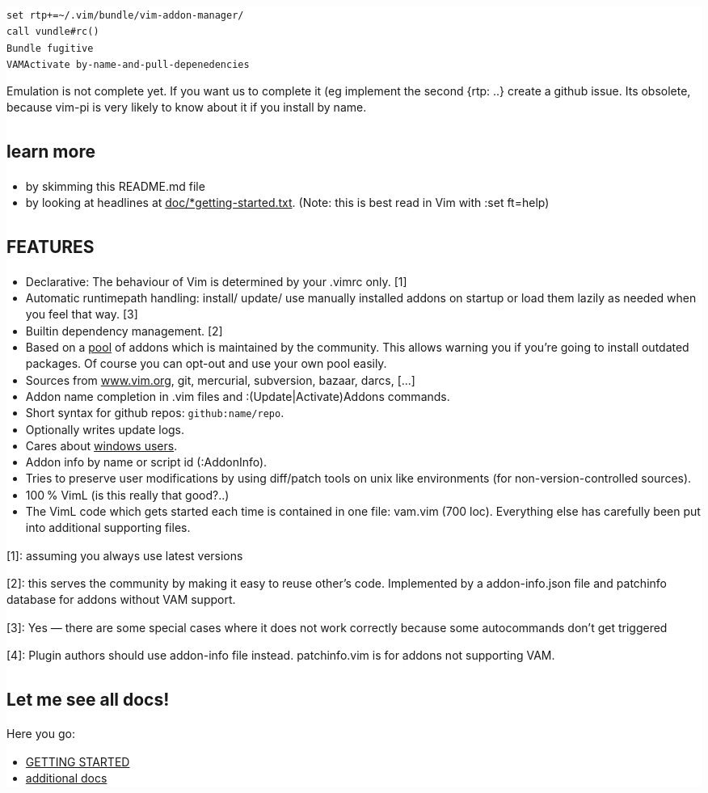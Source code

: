 ```vim
set rtp+=~/.vim/bundle/vim-addon-manager/
call vundle#rc()
Bundle fugitive
VAMActivate by-name-and-pull-depenedencies
```

Emulation is not complete yet. If you want us to complete it (eg implement the
second {rtp: ..} create a github issue. Its obsolete, because vim-pi is very
likely to know about it if you install by name.

## learn more
- by skimming this README.md file
- by looking at headlines at [doc/\*getting-started.txt](https://raw.github.com/MarcWeber/vim-addon-manager/master/doc/vim-addon-manager-getting-started.txt).
  (Note: this is best read in Vim with :set ft=help)

## FEATURES
- Declarative: The behaviour of Vim is determined by your .vimrc only. [1]
- Automatic runtimepath handling: install/ update/ use manually installed addons 
  on startup or load them lazily as needed when you feel that way. [3]
- Builtin dependency management. [2]
- Based on a [pool](http://vam.mawercer.de) of addons which is 
  maintained by the community. This allows warning you if you’re going to 
  install outdated packages. Of course you can opt-out and use your own pool 
  easily.
- Sources from www.vim.org, git, mercurial, subversion, bazaar, darcs, [...]
- Addon name completion in .vim files and :(Update|Activate)Addons commands.
- Short syntax for github repos: `github:name/repo`.
- Optionally writes update logs.
- Cares about [windows users](http://mawercer.de/~marc/vam/index.php).
- Addon info by name or script id (:AddonInfo).
- Tries to preserve user modifications by using diff/patch tools on unix like
  environments (for non-version-controlled sources).
- 100 % VimL (is this really that good?..)
- The VimL code which gets started each time is contained in one file: vam.vim
  (700 loc). Everything else has carefully been put into additional supporting
  files.

[1]: assuming you always use latest versions

[2]: this serves the community by making it easy to reuse other’s code. 
     Implemented by a addon-info.json file and patchinfo database for addons 
     without VAM support.

[3]: Yes — there are some special cases where it does not work correctly because 
     some autocommands don’t get triggered

[4]: Plugin authors should use addon-info file instead. patchinfo.vim is for 
     addons not supporting VAM.

## Let me see all docs!
Here you go:

- [GETTING STARTED](https://raw.github.com/MarcWeber/vim-addon-manager/master/doc/vim-addon-manager-getting-started.txt)
- [additional docs](https://raw.github.com/MarcWeber/vim-addon-manager/master/doc/vim-addon-manager-additional-documentation.txt)
